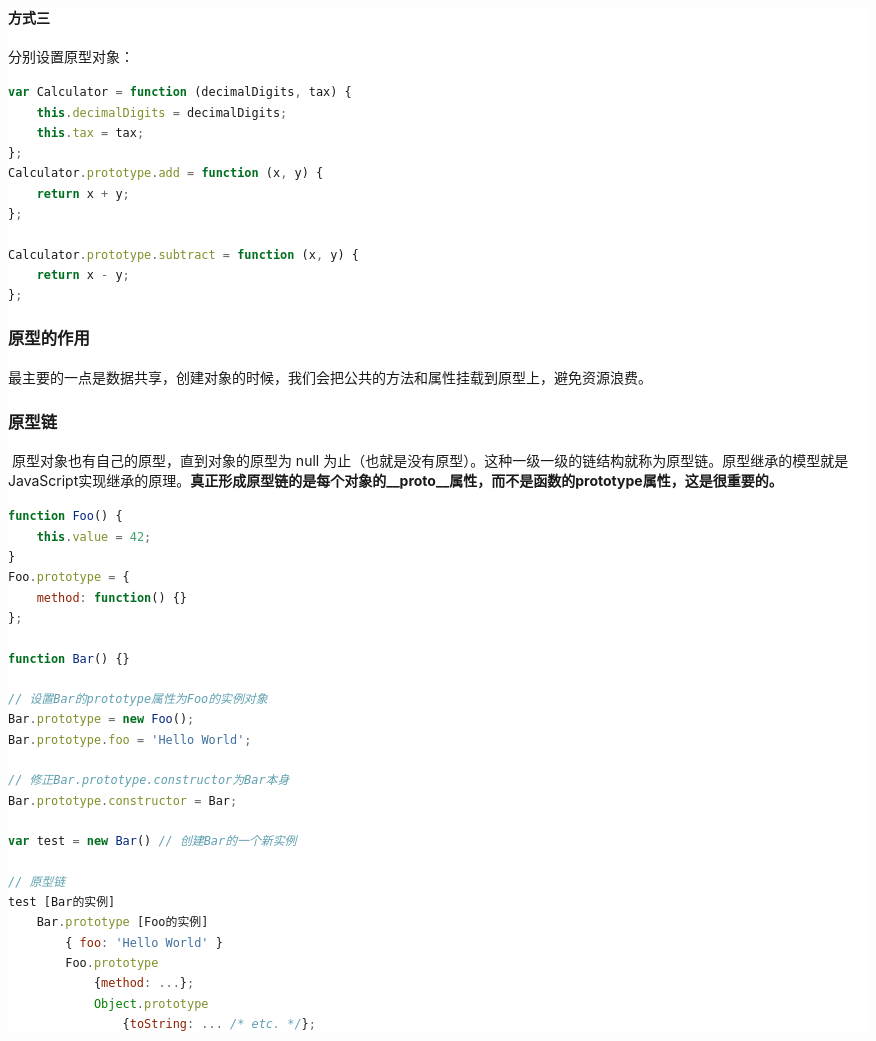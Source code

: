 #### 方式三

分别设置原型对象：

```javascript
var Calculator = function (decimalDigits, tax) {
    this.decimalDigits = decimalDigits;
    this.tax = tax;
};
Calculator.prototype.add = function (x, y) {
    return x + y;
};

Calculator.prototype.subtract = function (x, y) {
    return x - y;
};
```



### 原型的作用

​	最主要的一点是数据共享，创建对象的时候，我们会把公共的方法和属性挂载到原型上，避免资源浪费。

### 原型链

​	原型对象也有自己的原型，直到对象的原型为 null 为止（也就是没有原型）。这种一级一级的链结构就称为原型链。原型继承的模型就是JavaScript实现继承的原理。**真正形成原型链的是每个对象的__proto__属性，而不是函数的prototype属性，这是很重要的。**

```javascript
function Foo() {
    this.value = 42;
}
Foo.prototype = {
    method: function() {}
};

function Bar() {}

// 设置Bar的prototype属性为Foo的实例对象
Bar.prototype = new Foo();
Bar.prototype.foo = 'Hello World';

// 修正Bar.prototype.constructor为Bar本身
Bar.prototype.constructor = Bar;

var test = new Bar() // 创建Bar的一个新实例

// 原型链
test [Bar的实例]
    Bar.prototype [Foo的实例] 
        { foo: 'Hello World' }
        Foo.prototype
            {method: ...};
            Object.prototype
                {toString: ... /* etc. */};
```
